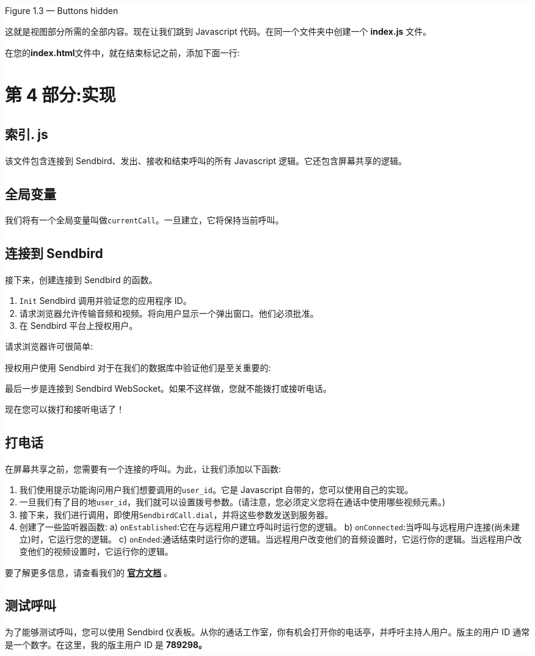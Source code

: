 Figure 1.3 — Buttons hidden

这就是视图部分所需的全部内容。现在让我们跳到 Javascript 代码。在同一个文件夹中创建一个 **index.js** 文件。

在您的**index.html**文件中，就在结束标记之前，添加下面一行:

# 第 4 部分:实现

## 索引. js

该文件包含连接到 Sendbird、发出、接收和结束呼叫的所有 Javascript 逻辑。它还包含屏幕共享的逻辑。

## 全局变量

我们将有一个全局变量叫做`currentCall`。一旦建立，它将保持当前呼叫。

## 连接到 Sendbird

接下来，创建连接到 Sendbird 的函数。

1.  `Init` Sendbird 调用并验证您的应用程序 ID。
2.  请求浏览器允许传输音频和视频。将向用户显示一个弹出窗口。他们必须批准。
3.  在 Sendbird 平台上授权用户。

请求浏览器许可很简单:

授权用户使用 Sendbird 对于在我们的数据库中验证他们是至关重要的:

最后一步是连接到 Sendbird WebSocket。如果不这样做，您就不能拨打或接听电话。

现在您可以拨打和接听电话了！

## 打电话

在屏幕共享之前，您需要有一个连接的呼叫。为此，让我们添加以下函数:

1.  我们使用提示功能询问用户我们想要调用的`user_id`。它是 Javascript 自带的，您可以使用自己的实现。
2.  一旦我们有了目的地`user_id`，我们就可以设置拨号参数。(请注意，您必须定义您将在通话中使用哪些视频元素。)
3.  接下来，我们进行调用，即使用`SendbirdCall.dial`，并将这些参数发送到服务器。
4.  创建了一些监听器函数:
    a) `onEstablished`:它在与远程用户建立呼叫时运行您的逻辑。
    b) `onConnected`:当呼叫与远程用户连接(尚未建立)时，它运行您的逻辑。
    c) `onEnded`:通话结束时运行你的逻辑。当远程用户改变他们的音频设置时，它运行你的逻辑。当远程用户改变他们的视频设置时，它运行你的逻辑。

要了解更多信息，请查看我们的 [**官方文档**](https://sendbird.com/docs/calls/v1/javascript/getting-started/make-first-call#2-step-4-make-a-call) 。

## 测试呼叫

为了能够测试呼叫，您可以使用 Sendbird 仪表板。从你的通话工作室，你有机会打开你的电话亭，并呼吁主持人用户。版主的用户 ID 通常是一个数字。在这里，我的版主用户 ID 是 **789298。**
